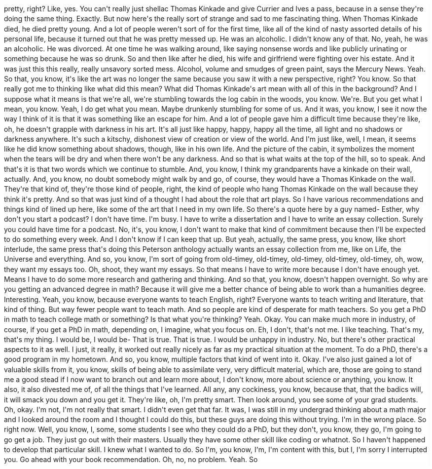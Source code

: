pretty, right? Like, yes. You can't really just shellac Thomas Kinkade and give Currier and Ives a pass, because in a sense they're doing the same thing. Exactly. But now here's the really sort of strange and sad to me fascinating thing. When Thomas Kinkade died, he died pretty young. And a lot of people weren't sort of for the first time, like all of the kind of nasty assorted details of his personal life, because it turned out that he was pretty messed up. He was an alcoholic. I didn't know any of that. No, yeah, he was an alcoholic. He was divorced. At one time he was walking around, like saying nonsense words and like publicly urinating or something because he was so drunk. So and then like after he died, his wife and girlfriend were fighting over his estate. And it was just this this really, really unsavory sorted mess. Alcohol, volume and smudges of green paint, says the Mercury News. Yeah. So that, you know, it's like the art was no longer the same because you saw it with a new perspective, right? You know. So that really got me to thinking like what did this mean? What did Thomas Kinkade's art mean with all of this in the background? And I suppose what it means is that we're all, we're stumbling towards the log cabin in the woods, you know. We're. But you get what I mean, you know. Yeah, I do get what you mean. Maybe drunkenly stumbling for some of us. And it was, you know, I see it now the way I think of it is that it was something like an escape for him. And a lot of people gave him a difficult time because they're like, oh, he doesn't grapple with darkness in his art. It's all just like happy, happy, happy all the time, all light and no shadows or darkness anywhere. It's such a kitschy, dishonest view of creation or view of the world. And I'm just like, well, I mean, it seems like he did know something about shadows, though, like in his own life. And the picture of the cabin, it symbolizes the moment when the tears will be dry and when there won't be any darkness. And so that is what waits at the top of the hill, so to speak. And that's it is that two words which we continue to stumble. And, you know, I think my grandparents have a kinkade on their wall, actually. And, you know, no doubt somebody might walk by and go, of course, they would have a Thomas Kinkade on the wall. They're that kind of, they're those kind of people, right, the kind of people who hang Thomas Kinkade on the wall because they think it's pretty. And so that was just kind of a thought I had about the role that art plays. So I have various recommendations and things kind of lined up here, like some of the art that I need in my own life. So there's a quote here by a guy named- Esther, why don't you start a podcast? I don't have time. I'm busy. I have to write a dissertation and I have to write an essay collection. Surely you could have time for a podcast. No, it's, you know, I don't want to make that kind of commitment because then I'll be expected to do something every week. And I don't know if I can keep that up. But yeah, actually, the same press, you know, like short interlude, the same press that's doing this Peterson anthology actually wants an essay collection from me, like on Life, the Universe and everything. And so, you know, I'm sort of going from old-timey, old-timey, old-timey, old-timey, old-timey, oh, wow, they want my essays too. Oh, shoot, they want my essays. So that means I have to write more because I don't have enough yet. Means I have to do some more research and gathering and thinking. And so that, you know, doesn't happen overnight. So why are you getting an advanced degree in math? Because it will give me a better chance of being able to work than a humanities degree. Interesting. Yeah, you know, because everyone wants to teach English, right? Everyone wants to teach writing and literature, that kind of thing. But way fewer people want to teach math. And so people are kind of desperate for math teachers. So you get a PhD in math to teach college math or something? Is that what you're thinking? Yeah. Okay. You can make much more in industry, of course, if you get a PhD in math, depending on, I imagine, what you focus on. Eh, I don't, that's not me. I like teaching. That's my, that's my thing. I would be, I would be- That is true. That is true. I would be unhappy in industry. No, but there's other practical aspects to it as well. I just, it really, it worked out really nicely as far as my practical situation at the moment. To do a PhD, there's a good program in my hometown. And so, you know, multiple factors that kind of went into it. Okay. I've also just gained a lot of valuable skills from it, you know, skills of being able to assimilate very, very difficult material, which are, those are going to stand me a good stead if I now want to branch out and learn more about, I don't know, more about science or anything, you know. It also, it also divested me of, of all the things that I've learned. All any, any cockiness, you know, because that, that the badics will, it will smack you down and you get it. They're like, oh, I'm pretty smart. Then look around, you see some of your grad students. Oh, okay. I'm not, I'm not really that smart. I didn't even get that far. It was, I was still in my undergrad thinking about a math major and I looked around the room and I thought I could do this, but these guys are doing this without trying. I'm in the wrong place. So right now. Well, you know, I, some, some students I see who they could do a PhD, but they don't, you know, they go, I'm going to go get a job. They just go out with their masters. Usually they have some other skill like coding or whatnot. So I haven't happened to develop that particular skill. I knew what I wanted to do. So I'm, you know, I'm, I'm content with this, but I, I'm sorry I interrupted you. Go ahead with your book recommendation. Oh, no, no problem. Yeah. So